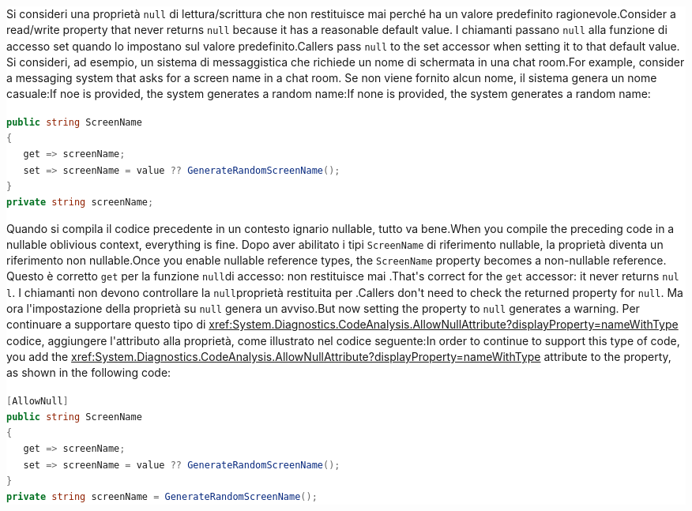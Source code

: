 <span data-ttu-id="91097-203">Si consideri una proprietà `null` di lettura/scrittura che non restituisce mai perché ha un valore predefinito ragionevole.</span><span class="sxs-lookup"><span data-stu-id="91097-203">Consider a read/write property that never returns `null` because it has a reasonable default value.</span></span> <span data-ttu-id="91097-204">I chiamanti passano `null` alla funzione di accesso set quando lo impostano sul valore predefinito.</span><span class="sxs-lookup"><span data-stu-id="91097-204">Callers pass `null` to the set accessor when setting it to that default value.</span></span> <span data-ttu-id="91097-205">Si consideri, ad esempio, un sistema di messaggistica che richiede un nome di schermata in una chat room.</span><span class="sxs-lookup"><span data-stu-id="91097-205">For example, consider a messaging system that asks for a screen name in a chat room.</span></span> <span data-ttu-id="91097-206">Se non viene fornito alcun nome, il sistema genera un nome casuale:If noe is provided, the system generates a random name:</span><span class="sxs-lookup"><span data-stu-id="91097-206">If none is provided, the system generates a random name:</span></span>

```csharp
public string ScreenName
{
   get => screenName;
   set => screenName = value ?? GenerateRandomScreenName();
}
private string screenName;
```

<span data-ttu-id="91097-207">Quando si compila il codice precedente in un contesto ignario nullable, tutto va bene.</span><span class="sxs-lookup"><span data-stu-id="91097-207">When you compile the preceding code in a nullable oblivious context, everything is fine.</span></span> <span data-ttu-id="91097-208">Dopo aver abilitato i tipi `ScreenName` di riferimento nullable, la proprietà diventa un riferimento non nullable.</span><span class="sxs-lookup"><span data-stu-id="91097-208">Once you enable nullable reference types, the `ScreenName` property becomes a non-nullable reference.</span></span> <span data-ttu-id="91097-209">Questo è corretto `get` per la funzione `null`di accesso: non restituisce mai .</span><span class="sxs-lookup"><span data-stu-id="91097-209">That's correct for the `get` accessor: it never returns `null`.</span></span> <span data-ttu-id="91097-210">I chiamanti non devono controllare la `null`proprietà restituita per .</span><span class="sxs-lookup"><span data-stu-id="91097-210">Callers don't need to check the returned property for `null`.</span></span> <span data-ttu-id="91097-211">Ma ora l'impostazione della proprietà su `null` genera un avviso.</span><span class="sxs-lookup"><span data-stu-id="91097-211">But now setting the property to `null` generates a warning.</span></span> <span data-ttu-id="91097-212">Per continuare a supportare questo tipo di <xref:System.Diagnostics.CodeAnalysis.AllowNullAttribute?displayProperty=nameWithType> codice, aggiungere l'attributo alla proprietà, come illustrato nel codice seguente:</span><span class="sxs-lookup"><span data-stu-id="91097-212">In order to continue to support this type of code, you add the <xref:System.Diagnostics.CodeAnalysis.AllowNullAttribute?displayProperty=nameWithType> attribute to the property, as shown in the following code:</span></span>

```csharp
[AllowNull]
public string ScreenName
{
   get => screenName;
   set => screenName = value ?? GenerateRandomScreenName();
}
private string screenName = GenerateRandomScreenName();
```
